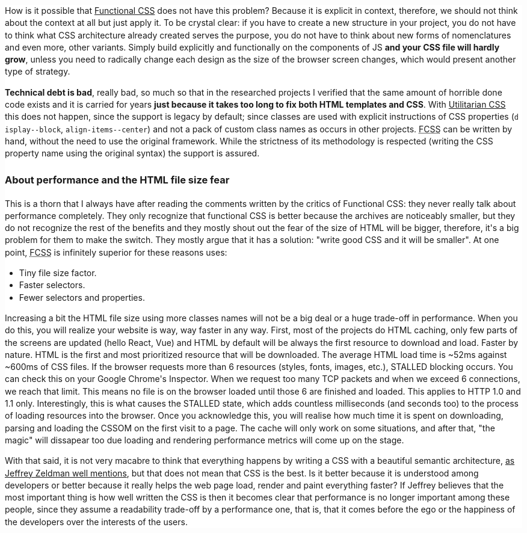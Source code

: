 How is it possible that [Functional CSS](http://minid.net/2019/04/07/the-css-utilitarian-methodology/) does not have this problem? Because it is explicit in context, therefore, we should not think about the context at all but just apply it. To be crystal clear: if you have to create a new structure in your project, you do not have to think what CSS architecture already created serves the purpose, you do not have to think about new forms of nomenclatures and even more, other variants. Simply build explicitly and functionally on the components of JS **and your CSS file will hardly grow**, unless you need to radically change each design as the size of the browser screen changes, which would present another type of strategy.

**Technical debt is bad**, really bad, so much so that in the researched projects I verified that the same amount of horrible done code exists and it is carried for years **just because it takes too long to fix both HTML templates and CSS**. With [Utilitarian CSS](http://minid.net/2019/04/07/the-css-utilitarian-methodology/) this does not happen, since the support is legacy by default; since classes are used with explicit instructions of CSS properties (`display--block`, `align-items--center`) and not a pack of custom class names as occurs in other projects. <abbr title="Functional CSS">FCSS</abbr> can be written by hand, without the need to use the original framework. While the strictness of its methodology is respected (writing the CSS property name using the original syntax) the support is assured.

### About performance and the HTML file size fear

This is a thorn that I always have after reading the comments written by the critics of Functional CSS: they never really talk about performance completely. They only recognize that functional CSS is better because the archives are noticeably smaller, but they do not recognize the rest of the benefits and they mostly shout out the fear of the size of HTML will be bigger, therefore, it's a big problem for them to make the switch. They mostly argue that it has a solution: "write good CSS and it will be smaller". At one point, <abbr title="Functional CSS">FCSS</abbr> is infinitely superior for these reasons uses:

- Tiny file size factor.
- Faster selectors.
- Fewer selectors and properties.

Increasing a bit the HTML file size using more classes names will not be a big deal or a huge trade-off in performance. When you do this, you will realize your website is way, way faster in any way. First, most of the projects do HTML caching, only few parts of the screens are updated (hello React, Vue) and HTML by default will be always the first resource to download and load. Faster by nature. HTML is the first and most prioritized resource that will be downloaded. The average HTML load time is ~52ms against ~600ms of CSS files. If the browser requests more than 6 resources (styles, fonts, images, etc.), STALLED blocking occurs. You can check this on your Google Chrome's Inspector. When we request too many TCP packets and when we exceed 6 connections, we reach that limit. This means no file is on the browser loaded until those 6 are finished and loaded. This applies to HTTP 1.0 and 1.1 only. Interestingly, this is what causes the STALLED state, which adds countless milliseconds (and seconds too) to the process of loading resources into the browser. Once you acknowledge this, you will realise how much time it is spent on downloading, parsing and loading the CSSOM on the first visit to a page. The cache will only work on some situations, and after that, "the magic" will dissapear too due loading and rendering performance metrics will come up on the stage.

With that said, it is not very macabre to think that everything happens by writing a CSS with a beautiful semantic architecture, [as Jeffrey Zeldman well mentions](http://www.zeldman.com/2017/01/03/kiss-my-classname/), but that does not mean that CSS is the best. Is it better because it is understood among developers or better because it really helps the web page load, render and paint everything faster? If Jeffrey believes that the most important thing is how well written the CSS is then it becomes clear that performance is no longer important among these people, since they assume a readability trade-off by a performance one, that is, that it comes before the ego or the happiness of the developers over the interests of the users.
